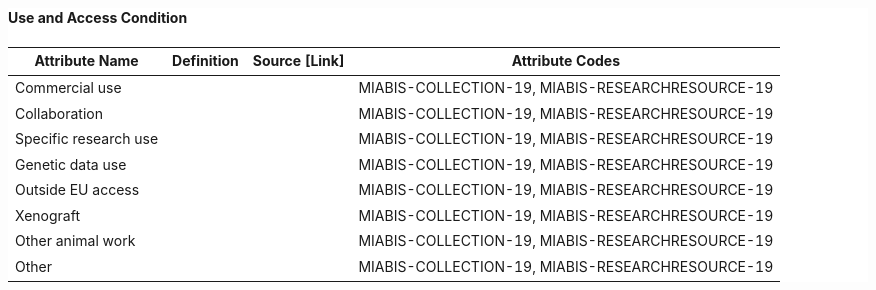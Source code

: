#### Use and Access Condition
| Attribute Name | Definition | Source [Link] | Attribute Codes |
|---|---|---|---|
| Commercial use | | | MIABIS-COLLECTION-19, MIABIS-RESEARCHRESOURCE-19 |
| Collaboration | | | MIABIS-COLLECTION-19, MIABIS-RESEARCHRESOURCE-19 |
| Specific research use | | | MIABIS-COLLECTION-19, MIABIS-RESEARCHRESOURCE-19 |
| Genetic data use | | | MIABIS-COLLECTION-19, MIABIS-RESEARCHRESOURCE-19 |
| Outside EU access | | | MIABIS-COLLECTION-19, MIABIS-RESEARCHRESOURCE-19 |
| Xenograft | | | MIABIS-COLLECTION-19, MIABIS-RESEARCHRESOURCE-19 |
| Other animal work | | | MIABIS-COLLECTION-19, MIABIS-RESEARCHRESOURCE-19 |
| Other | | | MIABIS-COLLECTION-19, MIABIS-RESEARCHRESOURCE-19 |


